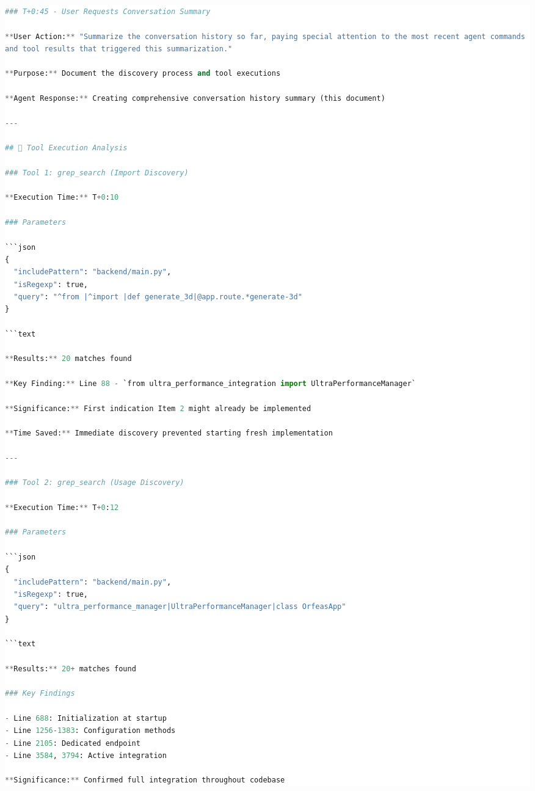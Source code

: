 ```python
### T+0:45 - User Requests Conversation Summary

**User Action:** "Summarize the conversation history so far, paying special attention to the most recent agent commands and tool results that triggered this summarization."

**Purpose:** Document the discovery process and tool executions

**Agent Response:** Creating comprehensive conversation history summary (this document)

---

## 🔬 Tool Execution Analysis

### Tool 1: grep_search (Import Discovery)

**Execution Time:** T+0:10

### Parameters

```json
{
  "includePattern": "backend/main.py",
  "isRegexp": true,
  "query": "^from |^import |def generate_3d|@app.route.*generate-3d"
}

```text

**Results:** 20 matches found

**Key Finding:** Line 88 - `from ultra_performance_integration import UltraPerformanceManager`

**Significance:** First indication Item 2 might already be implemented

**Time Saved:** Immediate discovery prevented starting fresh implementation

---

### Tool 2: grep_search (Usage Discovery)

**Execution Time:** T+0:12

### Parameters

```json
{
  "includePattern": "backend/main.py",
  "isRegexp": true,
  "query": "ultra_performance_manager|UltraPerformanceManager|class OrfeasApp"
}

```text

**Results:** 20+ matches found

### Key Findings

- Line 688: Initialization at startup
- Line 1256-1383: Configuration methods
- Line 2105: Dedicated endpoint
- Line 3584, 3794: Active integration

**Significance:** Confirmed full integration throughout codebase

```